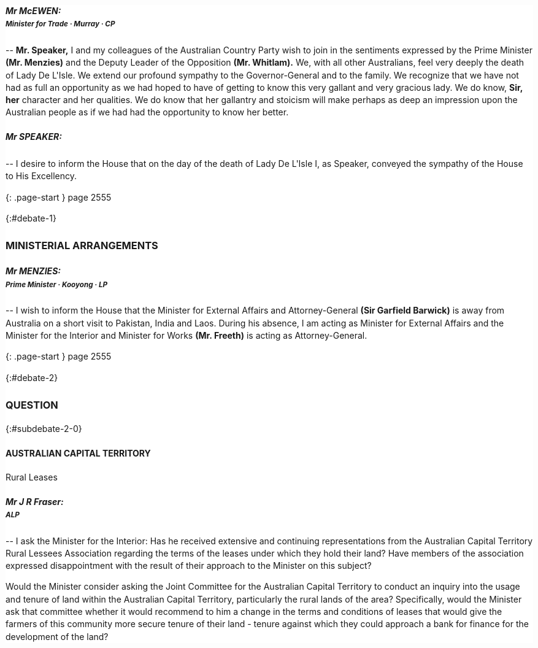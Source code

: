 ##### Mr McEWEN:<br><small class="text-muted">Minister for Trade &middot; Murray &middot; CP</small>

--  **Mr. Speaker,**  I and my colleagues of the Australian Country Party wish to join in the sentiments expressed by the Prime Minister  **(Mr. Menzies)**  and the  Deputy  Leader of the Opposition  **(Mr. Whitlam).**  We, with all other Australians, feel very deeply the death of Lady De L'Isle. We extend our profound sympathy to the Governor-General and to the family. We recognize that we have not had as full an opportunity as we had hoped to have of getting to know this very gallant and very gracious lady. We do know,  **Sir, her**  character and her qualities. We do know that her gallantry and stoicism will make perhaps as deep an impression upon the Australian people as if we had had the opportunity to know her better. 

##### Mr SPEAKER:

-- I desire to inform the House that on the day of the death of Lady De L'Isle I, as  Speaker,  conveyed the sympathy of the House to  His Excellency. 

{: .page-start }
page 2555

{:#debate-1}
### MINISTERIAL ARRANGEMENTS

##### Mr MENZIES:<br><small class="text-muted">Prime Minister &middot; Kooyong &middot; LP</small>

-- I wish to inform the House that the Minister for External Affairs and Attorney-General  **(Sir Garfield Barwick)**  is away from Australia on a short visit to Pakistan, India and Laos. During his absence, I am acting as Minister for External Affairs and the Minister for the Interior and Minister for Works  **(Mr. Freeth)**  is acting as Attorney-General. 

{: .page-start }
page 2555

{:#debate-2}
### QUESTION

{:#subdebate-2-0}
#### AUSTRALIAN CAPITAL TERRITORY

Rural Leases

##### Mr J R Fraser:<br><small class="text-muted">ALP</small>

-- I ask the Minister for the Interior: Has he received extensive and continuing representations from the Australian Capital Territory Rural Lessees Association regarding the terms of the leases under which they hold their land? Have members of the association expressed disappointment with the result of their approach to the Minister on this subject? 

Would the Minister consider asking the Joint Committee for the Australian Capital Territory to conduct an inquiry into the usage and tenure of land within the Australian Capital Territory, particularly the rural lands of the area? Specifically, would the Minister ask that committee whether it would recommend to him a change in the terms and conditions of leases that would give the farmers of this community more secure tenure of their land - tenure against which they could approach a bank for finance for the development of the land? 
